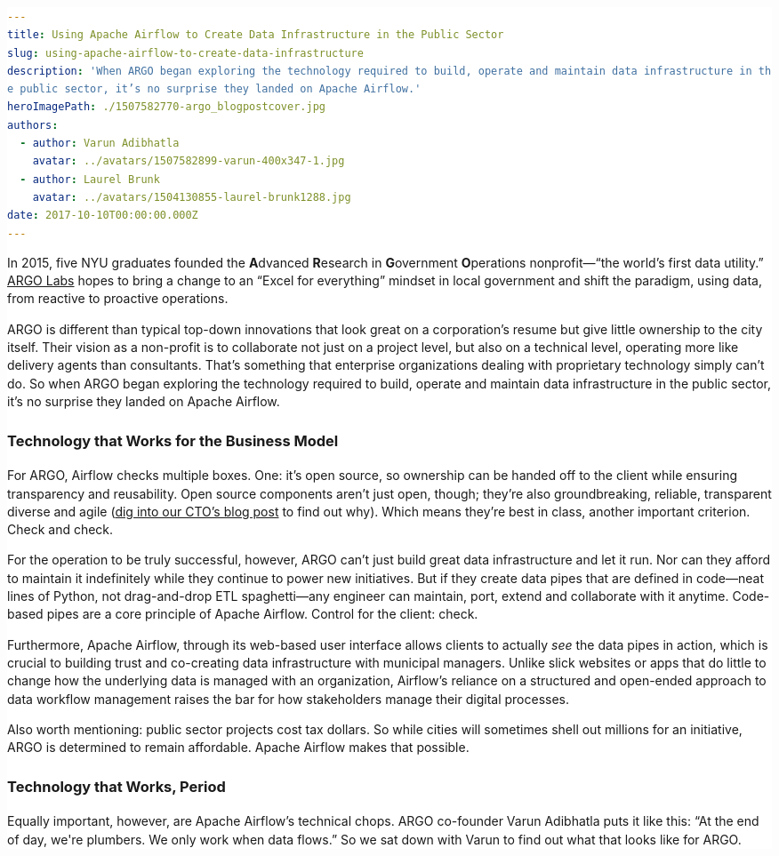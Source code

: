 ```yaml
---
title: Using Apache Airflow to Create Data Infrastructure in the Public Sector
slug: using-apache-airflow-to-create-data-infrastructure
description: 'When ARGO began exploring the technology required to build, operate and maintain data infrastructure in the public sector, it’s no surprise they landed on Apache Airflow.'
heroImagePath: ./1507582770-argo_blogpostcover.jpg
authors:
  - author: Varun Adibhatla
    avatar: ../avatars/1507582899-varun-400x347-1.jpg
  - author: Laurel Brunk
    avatar: ../avatars/1504130855-laurel-brunk1288.jpg
date: 2017-10-10T00:00:00.000Z
---
```


In 2015, five NYU graduates founded the **A**dvanced **R**esearch in **G**overnment **O**perations nonprofit—“the world’s first data utility.” [ARGO Labs](http://www.argolabs.org/) hopes to bring a change to an “Excel for everything” mindset in local government and shift the paradigm, using data, from reactive to proactive operations.

ARGO is different than typical top-down innovations that look great on a corporation’s resume but give little ownership to the city itself. Their vision as a non-profit is to collaborate not just on a project level, but also on a technical level, operating more like delivery agents than consultants. That’s something that enterprise organizations dealing with proprietary technology simply can’t do. So when ARGO began exploring the technology required to build, operate and maintain data infrastructure in the public sector, it’s no surprise they landed on Apache Airflow.

### Technology that Works for the Business Model
For ARGO, Airflow checks multiple boxes. One: it’s open source, so ownership can be handed off to the client while ensuring transparency and reusability. Open source components aren’t just open, though; they’re also groundbreaking, reliable, transparent diverse and agile ([dig into our CTO’s blog post](http://www.astronomer.io/blog/our-open-source-philosophy/) to find out why). Which means they’re best in class, another important criterion. Check and check. 

For the operation to be truly successful, however, ARGO can’t just build great data infrastructure and let it run. Nor can they afford to maintain it indefinitely while they continue to power new initiatives. But if they create data pipes that are defined in code—neat lines of Python, not drag-and-drop ETL spaghetti—any engineer can maintain, port, extend and collaborate with it anytime. Code-based pipes are a core principle of Apache Airflow. Control for the client: check. 

Furthermore, Apache Airflow, through its web-based user interface allows clients to actually *see* the data pipes in action, which is crucial to building trust and co-creating data infrastructure with municipal managers. Unlike slick websites or apps that do little to change how the underlying data is managed with an organization, Airflow’s reliance on a structured and open-ended approach to data workflow management raises the bar for how stakeholders manage their digital processes.

Also worth mentioning: public sector projects cost tax dollars. So while cities will sometimes shell out millions for an initiative, ARGO is determined to remain affordable. Apache Airflow makes that possible. 

### Technology that Works, Period
Equally important, however, are Apache Airflow’s technical chops. ARGO co-founder Varun Adibhatla puts it like this: “At the end of day, we're plumbers. We only work when data flows.” So we sat down with Varun to find out what that looks like for ARGO. 
